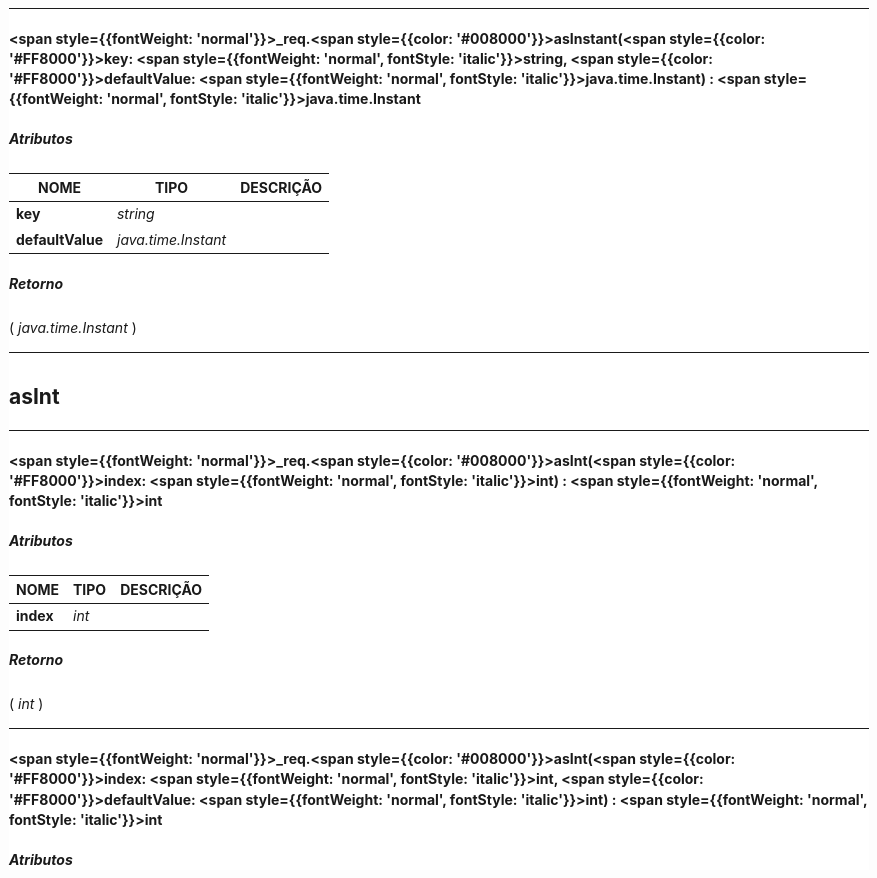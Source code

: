 
---

#### <span style={{fontWeight: 'normal'}}>_req</span>.<span style={{color: '#008000'}}>asInstant</span>(<span style={{color: '#FF8000'}}>key</span>: <span style={{fontWeight: 'normal', fontStyle: 'italic'}}>string</span>, <span style={{color: '#FF8000'}}>defaultValue</span>: <span style={{fontWeight: 'normal', fontStyle: 'italic'}}>java.time.Instant</span>) : <span style={{fontWeight: 'normal', fontStyle: 'italic'}}>java.time.Instant</span>
##### Atributos

| NOME | TIPO | DESCRIÇÃO |
|---|---|---|
| **key** | _string_ |   |
| **defaultValue** | _java.time.Instant_ |   |

##### Retorno

( _java.time.Instant_ )


---

## asInt

---

#### <span style={{fontWeight: 'normal'}}>_req</span>.<span style={{color: '#008000'}}>asInt</span>(<span style={{color: '#FF8000'}}>index</span>: <span style={{fontWeight: 'normal', fontStyle: 'italic'}}>int</span>) : <span style={{fontWeight: 'normal', fontStyle: 'italic'}}>int</span>
##### Atributos

| NOME | TIPO | DESCRIÇÃO |
|---|---|---|
| **index** | _int_ |   |

##### Retorno

( _int_ )


---

#### <span style={{fontWeight: 'normal'}}>_req</span>.<span style={{color: '#008000'}}>asInt</span>(<span style={{color: '#FF8000'}}>index</span>: <span style={{fontWeight: 'normal', fontStyle: 'italic'}}>int</span>, <span style={{color: '#FF8000'}}>defaultValue</span>: <span style={{fontWeight: 'normal', fontStyle: 'italic'}}>int</span>) : <span style={{fontWeight: 'normal', fontStyle: 'italic'}}>int</span>
##### Atributos
